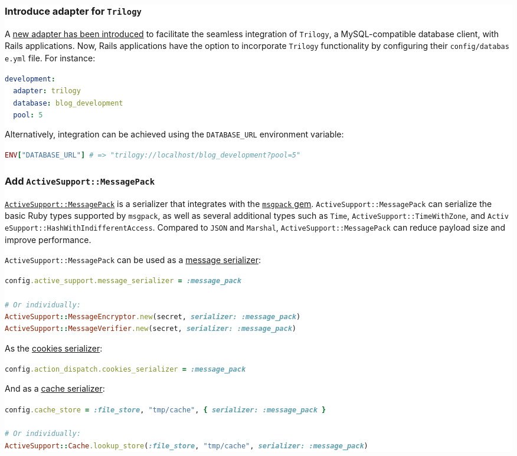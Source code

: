 ### Introduce adapter for `Trilogy`

A [new adapter has been introduced](https://github.com/rails/rails/pull/47880) to facilitate the
seamless integration of `Trilogy`, a MySQL-compatible database client, with Rails applications.
Now, Rails applications have the option to incorporate `Trilogy` functionality by configuring their
`config/database.yml` file. For instance:

```yaml
development:
  adapter: trilogy
  database: blog_development
  pool: 5
```

Alternatively, integration can be achieved using the `DATABASE_URL` environment variable:

```ruby
ENV["DATABASE_URL"] # => "trilogy://localhost/blog_development?pool=5"
```

### Add `ActiveSupport::MessagePack`

[`ActiveSupport::MessagePack`][] is a serializer that integrates with the
[`msgpack` gem][]. `ActiveSupport::MessagePack` can serialize the basic Ruby
types supported by `msgpack`, as well as several additional types such as `Time`,
`ActiveSupport::TimeWithZone`, and `ActiveSupport::HashWithIndifferentAccess`.
Compared to `JSON` and `Marshal`, `ActiveSupport::MessagePack` can reduce
payload size and improve performance.

`ActiveSupport::MessagePack` can be used as a [message serializer](
https://guides.rubyonrails.org/v7.1/configuring.html#config-active-support-message-serializer):

```ruby
config.active_support.message_serializer = :message_pack

# Or individually:
ActiveSupport::MessageEncryptor.new(secret, serializer: :message_pack)
ActiveSupport::MessageVerifier.new(secret, serializer: :message_pack)
```

As the [cookies serializer](
https://guides.rubyonrails.org/v7.1/configuring.html#config-action-dispatch-cookies-serializer):

```ruby
config.action_dispatch.cookies_serializer = :message_pack
```

And as a [cache serializer](
https://guides.rubyonrails.org/v7.1/caching_with_rails.html#configuration):

```ruby
config.cache_store = :file_store, "tmp/cache", { serializer: :message_pack }

# Or individually:
ActiveSupport::Cache.lookup_store(:file_store, "tmp/cache", serializer: :message_pack)
```

[`ActiveSupport::MessagePack`]: https://api.rubyonrails.org/v7.1/classes/ActiveSupport/MessagePack.html
[`msgpack` gem]: https://github.com/msgpack/msgpack-ruby


[`ActiveRecord::Base.normalizes`]: https://api.rubyonrails.org/v7.1/classes/ActiveRecord/Normalization/ClassMethods.html#method-i-normalizes
[`ActiveRecord::Base.generates_token_for`]: https://api.rubyonrails.org/v7.1/classes/ActiveRecord/TokenFor/ClassMethods.html#method-i-generates_token_for
[pattern-matching]: https://docs.ruby-lang.org/en/master/syntax/pattern_matching_rdoc.html
[minitest-pattern-matching]: https://docs.seattlerb.org/minitest/Minitest/Assertions.html#method-i-assert_pattern
[#47144]: https://github.com/rails/rails/pull/47144
[nokogiri-pattern-matching]: https://nokogiri.org/rdoc/Nokogiri/XML/Attr.html#method-i-deconstruct_keys
[minitest-pattern-matching]: https://docs.seattlerb.org/minitest/Minitest/Assertions.html#method-i-assert_pattern
[#49194]: https://github.com/rails/rails/pull/49194
[railties]:       https://github.com/rails/rails/blob/7-1-stable/railties/CHANGELOG.md
[action-pack]:    https://github.com/rails/rails/blob/7-1-stable/actionpack/CHANGELOG.md
[action-view]:    https://github.com/rails/rails/blob/7-1-stable/actionview/CHANGELOG.md
[action-mailer]:  https://github.com/rails/rails/blob/7-1-stable/actionmailer/CHANGELOG.md
[action-cable]:   https://github.com/rails/rails/blob/7-1-stable/actioncable/CHANGELOG.md
[active-record]:  https://github.com/rails/rails/blob/7-1-stable/activerecord/CHANGELOG.md
[active-storage]: https://github.com/rails/rails/blob/7-1-stable/activestorage/CHANGELOG.md
[active-model]:   https://github.com/rails/rails/blob/7-1-stable/activemodel/CHANGELOG.md
[active-support]: https://github.com/rails/rails/blob/7-1-stable/activesupport/CHANGELOG.md
[active-job]:     https://github.com/rails/rails/blob/7-1-stable/activejob/CHANGELOG.md
[action-text]:    https://github.com/rails/rails/blob/7-1-stable/actiontext/CHANGELOG.md
[action-mailbox]: https://github.com/rails/rails/blob/7-1-stable/actionmailbox/CHANGELOG.md
[guides]:         https://github.com/rails/rails/blob/7-1-stable/guides/CHANGELOG.md